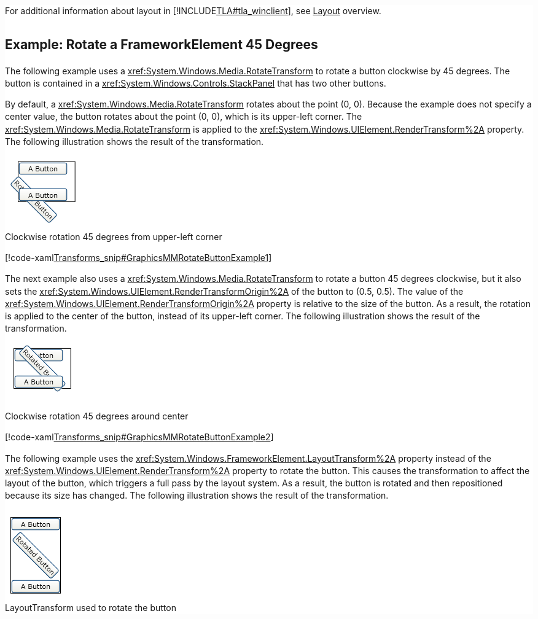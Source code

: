  For additional information about layout in [!INCLUDE[TLA#tla_winclient](../../../../includes/tlasharptla-winclient-md.md)], see [Layout](../advanced/layout.md) overview.  
  
<a name="exampleRotateAnElement45degSection"></a>   
## Example: Rotate a FrameworkElement 45 Degrees  
 The following example uses a <xref:System.Windows.Media.RotateTransform> to rotate a button clockwise by 45 degrees. The button is contained in a <xref:System.Windows.Controls.StackPanel> that has two other buttons.  
  
 By default, a <xref:System.Windows.Media.RotateTransform> rotates about the point (0, 0). Because the example does not specify a center value, the button rotates about the point (0, 0), which is its upper-left corner. The <xref:System.Windows.Media.RotateTransform> is applied to the <xref:System.Windows.UIElement.RenderTransform%2A> property. The following illustration shows the result of the transformation.  
  
 ![A button transformed using RenderTransform](./media/graphicsmm-rendertransformwithdefaultcenter.png "graphicsmm_RenderTransformWithDefaultCenter")  
Clockwise rotation 45 degrees from upper-left corner  
  
 [!code-xaml[Transforms_snip#GraphicsMMRotateButtonExample1](~/samples/snippets/csharp/VS_Snippets_Wpf/Transforms_snip/CS/ButtonRotateTransformExample.xaml#graphicsmmrotatebuttonexample1)]  
  
 The next example also uses a <xref:System.Windows.Media.RotateTransform> to rotate a button 45 degrees clockwise, but it also sets the <xref:System.Windows.UIElement.RenderTransformOrigin%2A> of the button to (0.5, 0.5). The value of the <xref:System.Windows.UIElement.RenderTransformOrigin%2A> property is relative to the size of the button. As a result, the rotation is applied to the center of the button, instead of its upper-left corner. The following illustration shows the result of the transformation.  
  
 ![A button transformed about its center](./media/graphicsmm-rendertransformrelativecenter.png "graphicsmm_RenderTransformRelativeCenter")  
Clockwise rotation 45 degrees around center  
  
 [!code-xaml[Transforms_snip#GraphicsMMRotateButtonExample2](~/samples/snippets/csharp/VS_Snippets_Wpf/Transforms_snip/CS/ButtonRotateTransformExample.xaml#graphicsmmrotatebuttonexample2)]  
  
 The following example uses the <xref:System.Windows.FrameworkElement.LayoutTransform%2A> property instead of the <xref:System.Windows.UIElement.RenderTransform%2A> property to rotate the button.  This causes the transformation to affect the layout of the button, which triggers a full pass by the layout system. As a result, the button is rotated and then repositioned because its size has changed. The following illustration shows the result of the transformation.  
  
 ![A button transformed using LayoutTransform](./media/graphicsmm-layouttransform.png "graphicsmm_LayoutTransform")  
LayoutTransform used to rotate the button  
  